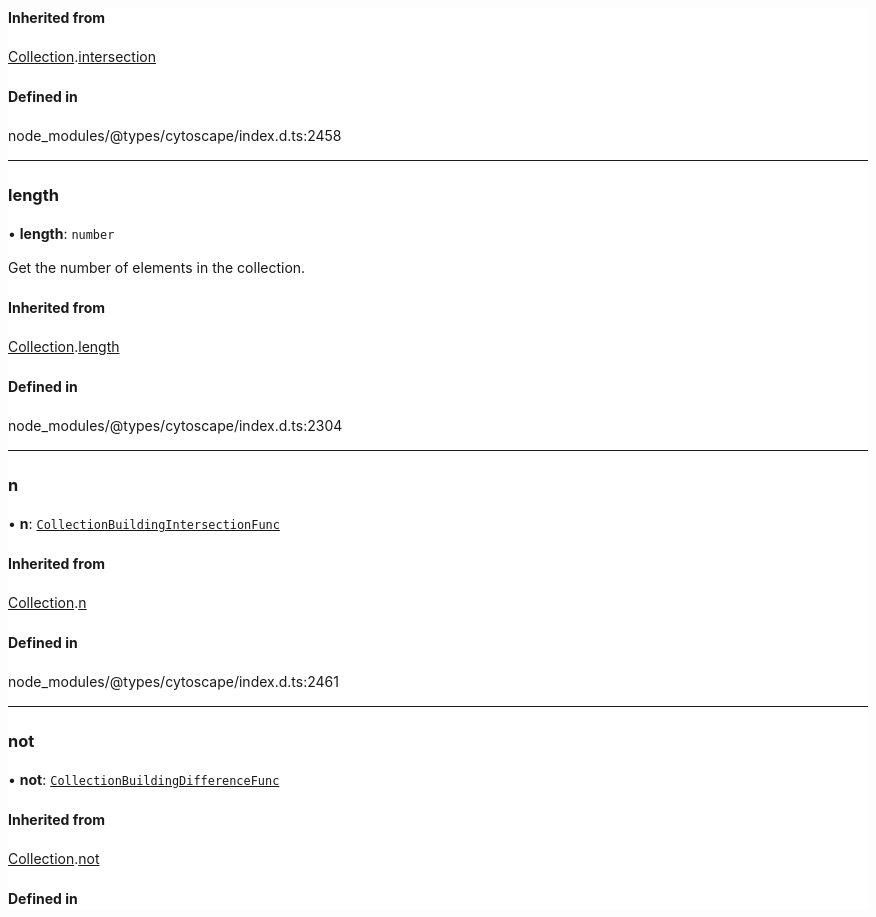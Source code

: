 #### Inherited from

[Collection](components_ClusterNodeContainer._internal_.Collection.md).[intersection](components_ClusterNodeContainer._internal_.Collection.md#intersection)

#### Defined in

node_modules/@types/cytoscape/index.d.ts:2458

___

### length

• **length**: `number`

Get the number of elements in the collection.

#### Inherited from

[Collection](components_ClusterNodeContainer._internal_.Collection.md).[length](components_ClusterNodeContainer._internal_.Collection.md#length)

#### Defined in

node_modules/@types/cytoscape/index.d.ts:2304

___

### n

• **n**: [`CollectionBuildingIntersectionFunc`](../modules/components_ClusterNodeContainer._internal_.md#collectionbuildingintersectionfunc)

#### Inherited from

[Collection](components_ClusterNodeContainer._internal_.Collection.md).[n](components_ClusterNodeContainer._internal_.Collection.md#n)

#### Defined in

node_modules/@types/cytoscape/index.d.ts:2461

___

### not

• **not**: [`CollectionBuildingDifferenceFunc`](../modules/components_ClusterNodeContainer._internal_.md#collectionbuildingdifferencefunc)

#### Inherited from

[Collection](components_ClusterNodeContainer._internal_.Collection.md).[not](components_ClusterNodeContainer._internal_.Collection.md#not)

#### Defined in
